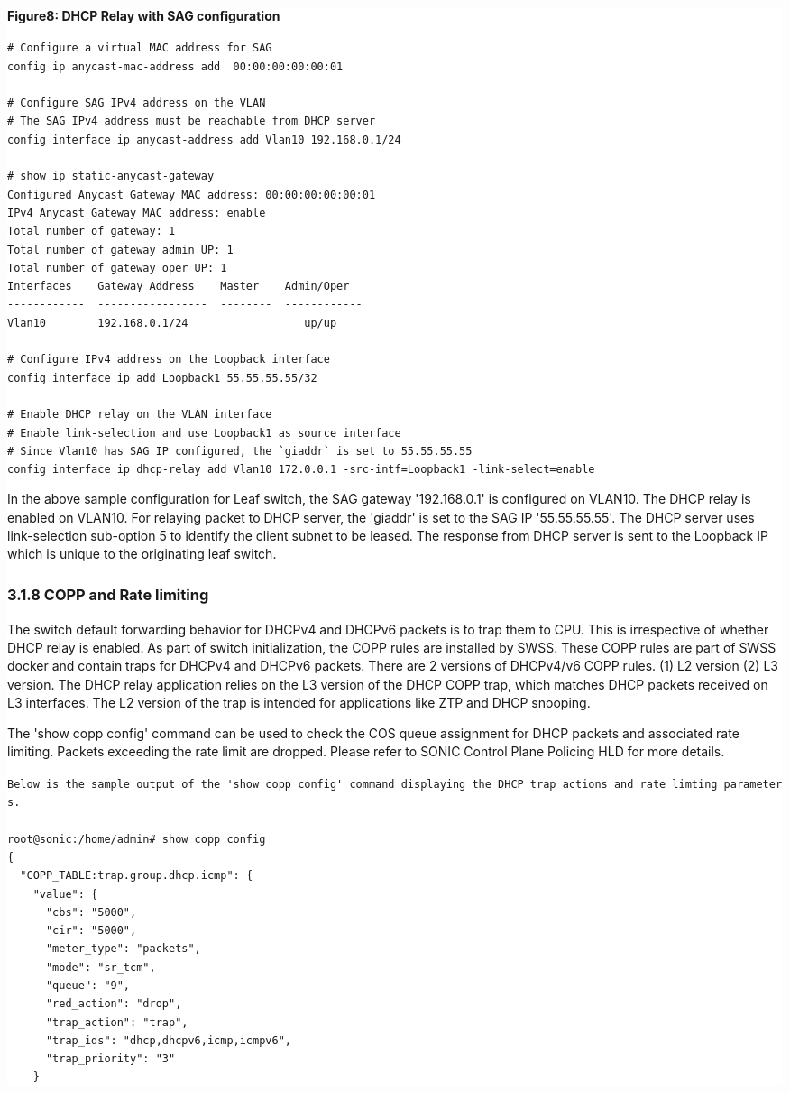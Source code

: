 __Figure8: DHCP Relay with SAG configuration__


```
# Configure a virtual MAC address for SAG
config ip anycast-mac-address add  00:00:00:00:00:01

# Configure SAG IPv4 address on the VLAN
# The SAG IPv4 address must be reachable from DHCP server
config interface ip anycast-address add Vlan10 192.168.0.1/24

# show ip static-anycast-gateway 
Configured Anycast Gateway MAC address: 00:00:00:00:00:01
IPv4 Anycast Gateway MAC address: enable
Total number of gateway: 1
Total number of gateway admin UP: 1
Total number of gateway oper UP: 1
Interfaces    Gateway Address    Master    Admin/Oper
------------  -----------------  --------  ------------
Vlan10        192.168.0.1/24                  up/up

# Configure IPv4 address on the Loopback interface
config interface ip add Loopback1 55.55.55.55/32

# Enable DHCP relay on the VLAN interface
# Enable link-selection and use Loopback1 as source interface
# Since Vlan10 has SAG IP configured, the `giaddr` is set to 55.55.55.55
config interface ip dhcp-relay add Vlan10 172.0.0.1 -src-intf=Loopback1 -link-select=enable
```

In the above sample configuration for Leaf switch, the SAG gateway '192.168.0.1' is configured on VLAN10. The DHCP relay is enabled on VLAN10. For relaying packet to DHCP server, the 'giaddr' is set to the SAG IP '55.55.55.55'. The DHCP server uses link-selection sub-option 5 to identify the client subnet to be leased. The response from DHCP server is sent to the Loopback IP which is unique to the originating leaf switch.

### 3.1.8 COPP and Rate limiting

The switch default forwarding behavior for DHCPv4 and DHCPv6 packets is to trap them to CPU. This is irrespective of whether DHCP relay is enabled. As part of switch initialization, the COPP rules are installed by SWSS. These COPP rules are part of SWSS docker and contain traps for DHCPv4 and DHCPv6 packets. There are 2 versions of DHCPv4/v6 COPP rules. (1) L2 version (2) L3 version. The DHCP relay application relies on the L3 version of the DHCP COPP trap, which matches DHCP packets received on L3 interfaces. The L2 version of the trap is intended for applications like ZTP and DHCP snooping. 

The 'show copp config' command can be used to check the COS queue assignment for DHCP packets and associated rate limiting. Packets exceeding the rate limit are dropped. Please refer to SONIC Control Plane Policing HLD for more details.

```
Below is the sample output of the 'show copp config' command displaying the DHCP trap actions and rate limting parameters.

root@sonic:/home/admin# show copp config
{
  "COPP_TABLE:trap.group.dhcp.icmp": {
    "value": {
      "cbs": "5000",
      "cir": "5000",
      "meter_type": "packets",
      "mode": "sr_tcm",
      "queue": "9",
      "red_action": "drop",
      "trap_action": "trap",
      "trap_ids": "dhcp,dhcpv6,icmp,icmpv6",
      "trap_priority": "3"
    }
```